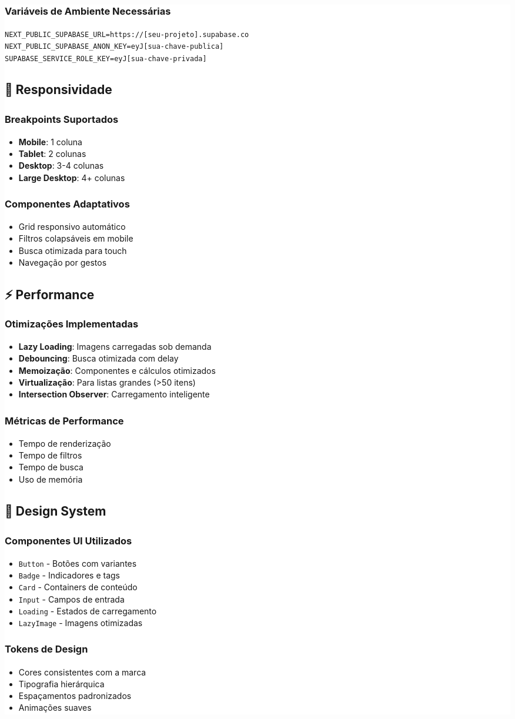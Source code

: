 ### Variáveis de Ambiente Necessárias
```env
NEXT_PUBLIC_SUPABASE_URL=https://[seu-projeto].supabase.co
NEXT_PUBLIC_SUPABASE_ANON_KEY=eyJ[sua-chave-publica]
SUPABASE_SERVICE_ROLE_KEY=eyJ[sua-chave-privada]
```

## 📱 Responsividade

### Breakpoints Suportados
- **Mobile**: 1 coluna
- **Tablet**: 2 colunas
- **Desktop**: 3-4 colunas
- **Large Desktop**: 4+ colunas

### Componentes Adaptativos
- Grid responsivo automático
- Filtros colapsáveis em mobile
- Busca otimizada para touch
- Navegação por gestos

## ⚡ Performance

### Otimizações Implementadas
- **Lazy Loading**: Imagens carregadas sob demanda
- **Debouncing**: Busca otimizada com delay
- **Memoização**: Componentes e cálculos otimizados
- **Virtualização**: Para listas grandes (>50 itens)
- **Intersection Observer**: Carregamento inteligente

### Métricas de Performance
- Tempo de renderização
- Tempo de filtros
- Tempo de busca
- Uso de memória

## 🎨 Design System

### Componentes UI Utilizados
- `Button` - Botões com variantes
- `Badge` - Indicadores e tags
- `Card` - Containers de conteúdo
- `Input` - Campos de entrada
- `Loading` - Estados de carregamento
- `LazyImage` - Imagens otimizadas

### Tokens de Design
- Cores consistentes com a marca
- Tipografia hierárquica
- Espaçamentos padronizados
- Animações suaves
